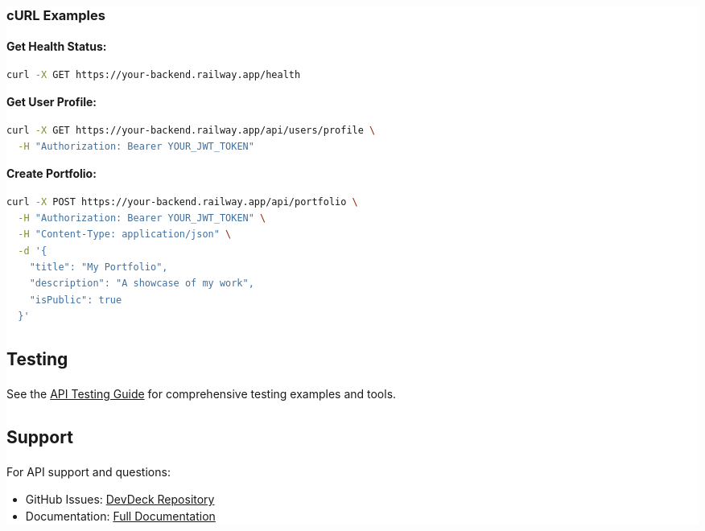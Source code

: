 ### cURL Examples

**Get Health Status:**
```bash
curl -X GET https://your-backend.railway.app/health
```

**Get User Profile:**
```bash
curl -X GET https://your-backend.railway.app/api/users/profile \
  -H "Authorization: Bearer YOUR_JWT_TOKEN"
```

**Create Portfolio:**
```bash
curl -X POST https://your-backend.railway.app/api/portfolio \
  -H "Authorization: Bearer YOUR_JWT_TOKEN" \
  -H "Content-Type: application/json" \
  -d '{
    "title": "My Portfolio",
    "description": "A showcase of my work",
    "isPublic": true
  }'
```

## Testing

See the [API Testing Guide](../tests/README.md) for comprehensive testing examples and tools.

## Support

For API support and questions:
- GitHub Issues: [DevDeck Repository](https://github.com/your-org/devdeck)
- Documentation: [Full Documentation](https://docs.devdeck.dev)
